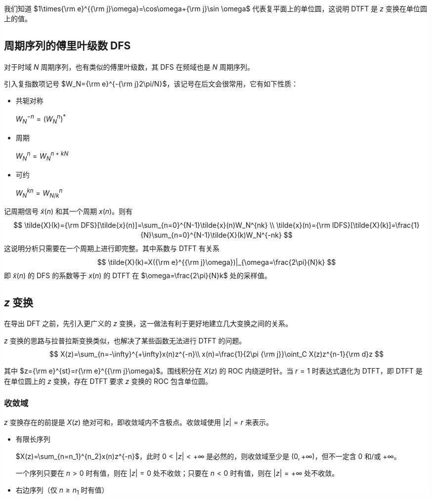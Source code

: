 我们知道 $1\times{\rm e}^{{\rm j}\omega}=\cos\omega+{\rm j}\sin \omega$ 代表复平面上的单位圆，这说明 DTFT 是 $z$ 变换在单位圆上的值。

## 周期序列的傅里叶级数 DFS

对于时域 $N$ 周期序列，也有类似的傅里叶级数，其 DFS 在频域也是 $N$ 周期序列。

引入复指数项记号 $W_N={\rm e}^{-{\rm j}2\pi/N}$，该记号在后文会很常用，它有如下性质：

- 共轭对称

  $W_N^{-n}=(W_N^{n})^*$

- 周期

  $W_N^n=W_N^{n+kN}$

- 可约

  $W_N^{kn}=W_{N/k}^n$

记周期信号 $\tilde{x}(n)$ 和其一个周期 $x(n)$。则有
$$
\tilde{X}(k)={\rm DFS}[\tilde{x}(n)]=\sum_{n=0}^{N-1}\tilde{x}(n)W_N^{nk} \\
\tilde{x}(n)={\rm IDFS}[\tilde{X}(k)]=\frac{1}{N}\sum_{n=0}^{N-1}\tilde{X}(k)W_N^{-nk}
$$
这说明分析只需要在一个周期上进行即完整。其中系数与 DTFT 有关系
$$
\tilde{X}(k)=X({\rm e}^{{\rm j}\omega})|_{\omega=\frac{2\pi}{N}k}
$$
即 $\tilde{x}(n)$ 的 DFS 的系数等于 $x(n)$ 的 DTFT 在 $\omega=\frac{2\pi}{N}k$ 处的采样值。

## $z$ 变换

在导出 DFT 之前，先引入更广义的 $z$ 变换，这一做法有利于更好地建立几大变换之间的关系。

$z$ 变换的思路与拉普拉斯变换类似，也解决了某些函数无法进行 DTFT 的问题。
$$
X(z)=\sum_{n=-\infty}^{+\infty}x(n)z^{-n}\\
x(n)=\frac{1}{2\pi {\rm j}}\oint_C X(z)z^{n-1}{\rm d}z
$$

其中 $z={\rm e}^{st}=r{\rm e}^{{\rm j}\omega}$。围线积分在 $X(z)$ 的 ROC 内绕逆时针。当 $r=1$ 时表达式退化为 DTFT，即 DTFT 是在单位圆上的 $z$ 变换，存在 DTFT 要求 $z$ 变换的 ROC 包含单位圆。

### 收敛域

$z$ 变换存在的前提是 $X(z)$ 绝对可和，即收敛域内不含极点。收敛域使用 $|z|=r$ 来表示。

- 有限长序列

  $X(z)=\sum_{n=n_1}^{n_2}x(n)z^{-n}$，此时 $0<|z|<+\infty$ 是必然的，则收敛域至少是 $(0,+\infty)$，但不一定含 $0$ 和/或 $+\infty$。
  
  一个序列只要在 $n>0$ 时有值，则在 $|z|=0$ 处不收敛；只要在 $n<0$ 时有值，则在 $|z|=+\infty$ 处不收敛。
  
- 右边序列（仅 $n\ge n_1$ 时有值）
